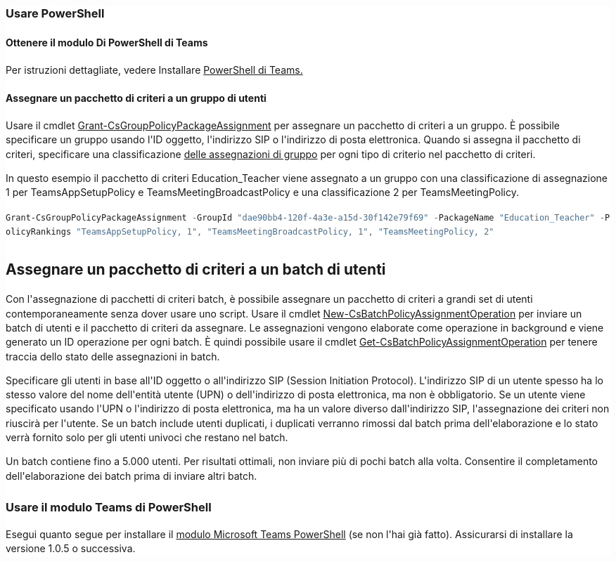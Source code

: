 ### <a name="work-with-powershell"></a>Usare PowerShell

#### <a name="get-the-teams-powershell-module"></a>Ottenere il modulo Di PowerShell di Teams

Per istruzioni dettagliate, vedere Installare [PowerShell di Teams.](teams-powershell-install.md)

#### <a name="assign-a-policy-package-to-a-group-of-users"></a>Assegnare un pacchetto di criteri a un gruppo di utenti

Usare il cmdlet [Grant-CsGroupPolicyPackageAssignment](https://docs.microsoft.com/powershell/module/teams/grant-csgrouppolicypackageassignment) per assegnare un pacchetto di criteri a un gruppo. È possibile specificare un gruppo usando l'ID oggetto, l'indirizzo SIP o l'indirizzo di posta elettronica. Quando si assegna il pacchetto di criteri, specificare una classificazione [delle assegnazioni di gruppo](#group-assignment-ranking) per ogni tipo di criterio nel pacchetto di criteri.

In questo esempio il pacchetto di criteri Education_Teacher viene assegnato a un gruppo con una classificazione di assegnazione 1 per TeamsAppSetupPolicy e TeamsMeetingBroadcastPolicy e una classificazione 2 per TeamsMeetingPolicy.

```powershell
Grant-CsGroupPolicyPackageAssignment -GroupId "dae90bb4-120f-4a3e-a15d-30f142e79f69" -PackageName "Education_Teacher" -PolicyRankings "TeamsAppSetupPolicy, 1", "TeamsMeetingBroadcastPolicy, 1", "TeamsMeetingPolicy, 2"
```

## <a name="assign-a-policy-package-to-a-batch-of-users"></a>Assegnare un pacchetto di criteri a un batch di utenti

Con l'assegnazione di pacchetti di criteri batch, è possibile assegnare un pacchetto di criteri a grandi set di utenti contemporaneamente senza dover usare uno script. Usare il cmdlet [New-CsBatchPolicyAssignmentOperation](https://docs.microsoft.com/powershell/module/teams/new-csbatchpolicyassignmentoperation) per inviare un batch di utenti e il pacchetto di criteri da assegnare. Le assegnazioni vengono elaborate come operazione in background e viene generato un ID operazione per ogni batch. È quindi possibile usare il cmdlet [Get-CsBatchPolicyAssignmentOperation](https://docs.microsoft.com/powershell/module/teams/get-csbatchpolicyassignmentoperation) per tenere traccia dello stato delle assegnazioni in batch.

Specificare gli utenti in base all'ID oggetto o all'indirizzo SIP (Session Initiation Protocol). L'indirizzo SIP di un utente spesso ha lo stesso valore del nome dell'entità utente (UPN) o dell'indirizzo di posta elettronica, ma non è obbligatorio. Se un utente viene specificato usando l'UPN o l'indirizzo di posta elettronica, ma ha un valore diverso dall'indirizzo SIP, l'assegnazione dei criteri non riuscirà per l'utente. Se un batch include utenti duplicati, i duplicati verranno rimossi dal batch prima dell'elaborazione e lo stato verrà fornito solo per gli utenti univoci che restano nel batch.

Un batch contiene fino a 5.000 utenti. Per risultati ottimali, non inviare più di pochi batch alla volta. Consentire il completamento dell'elaborazione dei batch prima di inviare altri batch.

### <a name="use-the-teams-powershell-module"></a>Usare il modulo Teams di PowerShell

Esegui quanto segue per installare il [modulo Microsoft Teams PowerShell](https://www.powershellgallery.com/packages/MicrosoftTeams) (se non l'hai già fatto). Assicurarsi di installare la versione 1.0.5 o successiva.
